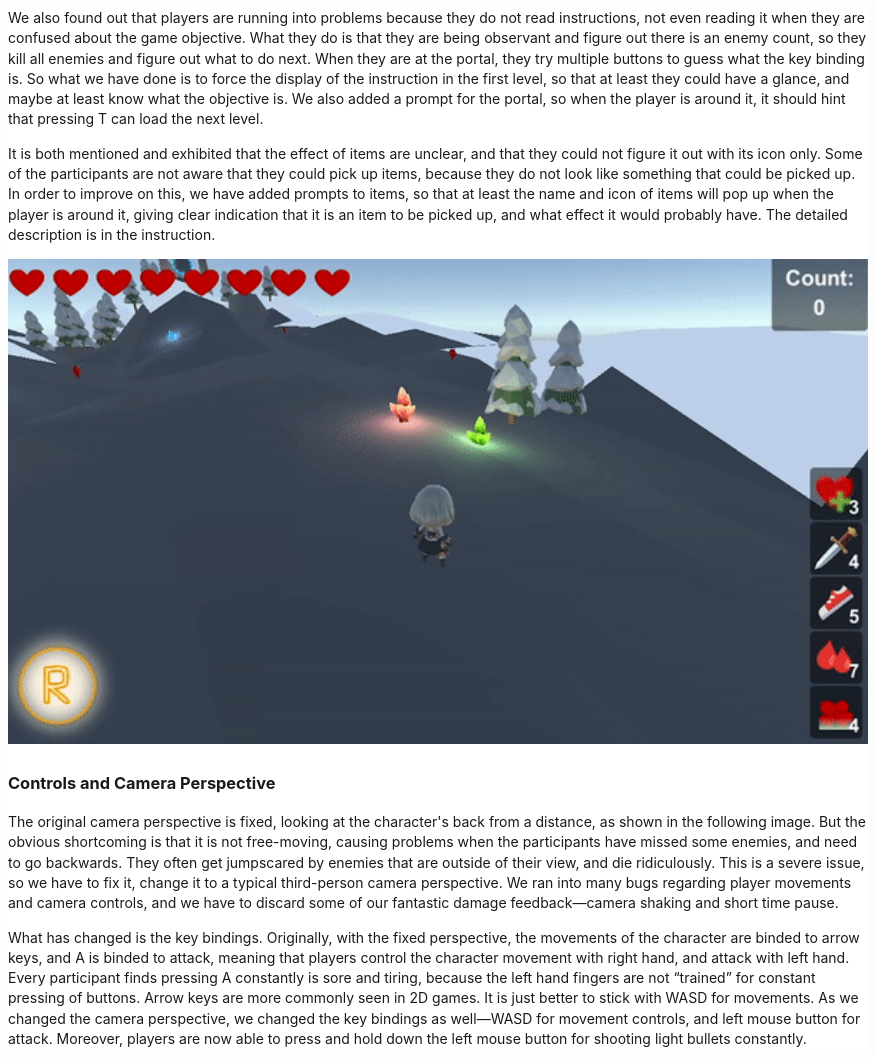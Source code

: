 We also found out that players are running into problems because they do not read instructions, not even reading it when they are confused about the game objective. What they do is that they are being observant and figure out there is an enemy count, so they kill all enemies and figure out what to do next. When they are at the portal, they try multiple buttons to guess what the key binding is. So what we have done is to force the display of the instruction in the first level, so that at least they could have a glance, and maybe at least know what the objective is. We also added a prompt for the portal, so when the player is around it, it should hint that pressing T can load the next level.

It is both mentioned and exhibited that the effect of items are unclear, and that they could not figure it out with its icon only. Some of the participants are not aware that they could pick up items, because they do not look like something that could be picked up. In order to improve on this, we have added prompts to items, so that at least the name and icon of items will pop up when the player is around it, giving clear indication that it is an item to be picked up, and what effect it would probably have. The detailed description is in the instruction.

<p align="center">
  <img src="Gifs/item_prompt.gif"  width="1000" >
</p>

### Controls and Camera Perspective

The original camera perspective is fixed, looking at the character's back from a distance, as shown in the following image. But the obvious shortcoming is that it is not free-moving, causing problems when the participants have missed some enemies, and need to go backwards. They often get jumpscared by enemies that are outside of their view, and die ridiculously. This is a severe issue, so we have to fix it, change it to a typical third-person camera perspective. We ran into many bugs regarding player movements and camera controls, and we have to discard some of our fantastic damage feedback—camera shaking and short time pause. 

What has changed is the key bindings. Originally, with the fixed perspective, the movements of the character are binded to arrow keys, and A is binded to attack, meaning that players control the character movement with right hand, and attack with left hand. Every participant finds pressing A constantly is sore and tiring, because the left hand fingers are not “trained” for constant pressing of buttons. Arrow keys are more commonly seen in 2D games. It is just better to stick with WASD for movements. As we changed the camera perspective, we changed the key bindings as well—WASD for movement controls, and left mouse button for attack. Moreover, players are now able to press and hold down the left mouse button for shooting light bullets constantly.
